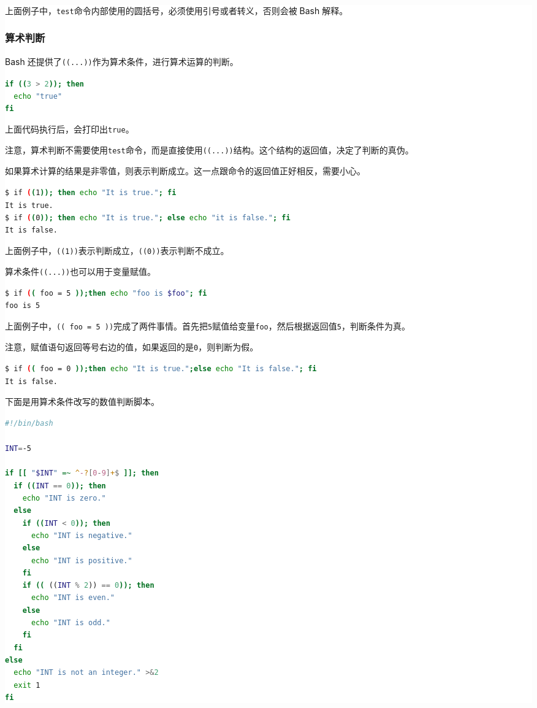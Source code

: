 上面例子中，`test`命令内部使用的圆括号，必须使用引号或者转义，否则会被 Bash 解释。

### 算术判断

Bash 还提供了`((...))`作为算术条件，进行算术运算的判断。

```bash
if ((3 > 2)); then
  echo "true"
fi
```

上面代码执行后，会打印出`true`。

注意，算术判断不需要使用`test`命令，而是直接使用`((...))`结构。这个结构的返回值，决定了判断的真伪。

如果算术计算的结果是非零值，则表示判断成立。这一点跟命令的返回值正好相反，需要小心。

```bash
$ if ((1)); then echo "It is true."; fi
It is true.
$ if ((0)); then echo "It is true."; else echo "it is false."; fi
It is false.
```

上面例子中，`((1))`表示判断成立，`((0))`表示判断不成立。

算术条件`((...))`也可以用于变量赋值。

```bash
$ if (( foo = 5 ));then echo "foo is $foo"; fi
foo is 5
```

上面例子中，`(( foo = 5 ))`完成了两件事情。首先把`5`赋值给变量`foo`，然后根据返回值`5`，判断条件为真。

注意，赋值语句返回等号右边的值，如果返回的是`0`，则判断为假。

```bash
$ if (( foo = 0 ));then echo "It is true.";else echo "It is false."; fi
It is false.
```

下面是用算术条件改写的数值判断脚本。

```bash
#!/bin/bash

INT=-5

if [[ "$INT" =~ ^-?[0-9]+$ ]]; then
  if ((INT == 0)); then
    echo "INT is zero."
  else
    if ((INT < 0)); then
      echo "INT is negative."
    else
      echo "INT is positive."
    fi
    if (( ((INT % 2)) == 0)); then
      echo "INT is even."
    else
      echo "INT is odd."
    fi
  fi
else
  echo "INT is not an integer." >&2
  exit 1
fi
```
